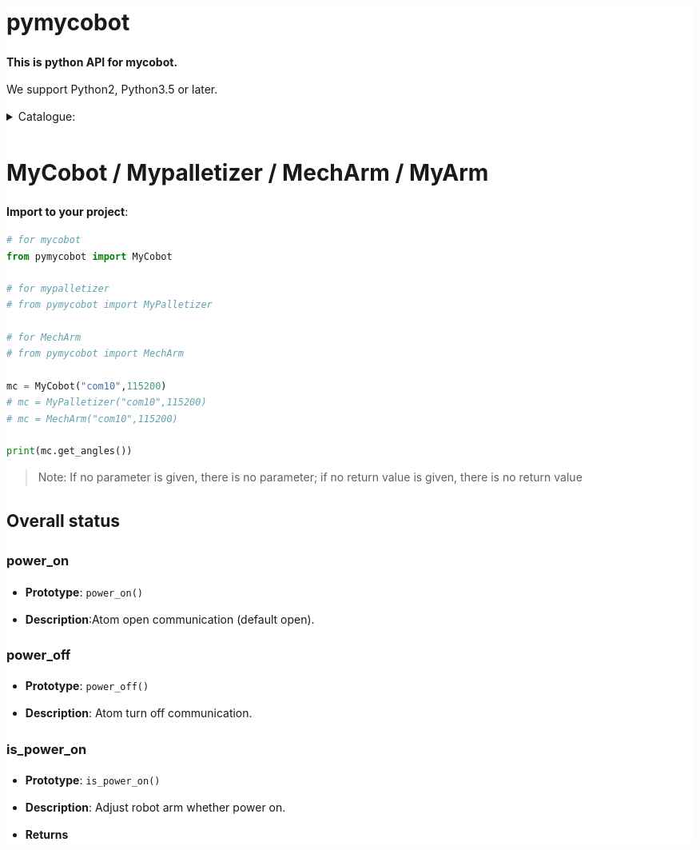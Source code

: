 # pymycobot

**This is python API for mycobot.**

We support Python2, Python3.5 or later.

<details><summary>Catalogue:</summary></details>

# MyCobot / Mypalletizer / MechArm / MyArm

**Import to your project**:

```python
# for mycobot
from pymycobot import MyCobot

# for mypalletizer
# from pymycobot import MyPalletizer

# for MechArm
# from pymycobot import MechArm

mc = MyCobot("com10",115200)
# mc = MyPalletizer("com10",115200)
# mc = MechArm("com10",115200)

print(mc.get_angles())
```

> Note: If no parameter is given, there is no parameter; if no return value is given, there is no return value

## Overall status

### power_on

- **Prototype**: `power_on()`

- **Description**:Atom open communication (default open).

### power_off

- **Prototype**: `power_off()`

- **Description**: Atom turn off communication.

### is_power_on

- **Prototype**: `is_power_on()`

- **Description**: Adjust robot arm whether power on.

- **Returns**
